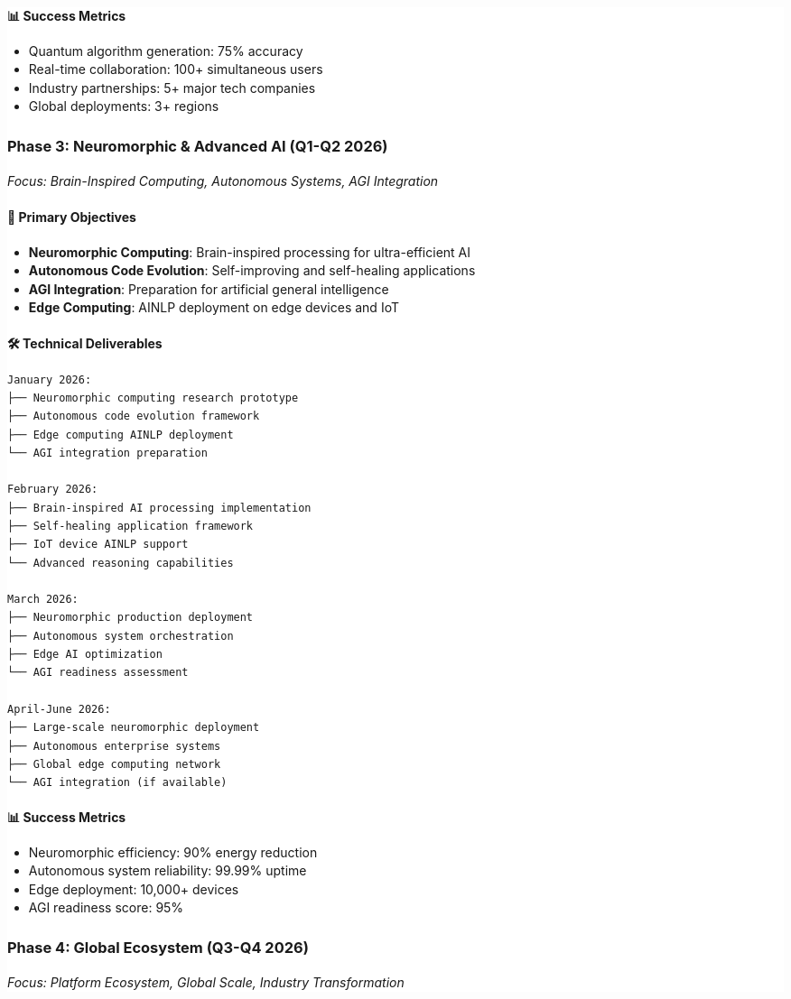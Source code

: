 #### 📊 **Success Metrics**
- Quantum algorithm generation: 75% accuracy
- Real-time collaboration: 100+ simultaneous users
- Industry partnerships: 5+ major tech companies
- Global deployments: 3+ regions

### **Phase 3: Neuromorphic & Advanced AI (Q1-Q2 2026)**
*Focus: Brain-Inspired Computing, Autonomous Systems, AGI Integration*

#### 🎯 **Primary Objectives**
- **Neuromorphic Computing**: Brain-inspired processing for ultra-efficient AI
- **Autonomous Code Evolution**: Self-improving and self-healing applications
- **AGI Integration**: Preparation for artificial general intelligence
- **Edge Computing**: AINLP deployment on edge devices and IoT

#### 🛠️ **Technical Deliverables**
```
January 2026:
├── Neuromorphic computing research prototype
├── Autonomous code evolution framework
├── Edge computing AINLP deployment
└── AGI integration preparation

February 2026:
├── Brain-inspired AI processing implementation
├── Self-healing application framework
├── IoT device AINLP support
└── Advanced reasoning capabilities

March 2026:
├── Neuromorphic production deployment
├── Autonomous system orchestration
├── Edge AI optimization
└── AGI readiness assessment

April-June 2026:
├── Large-scale neuromorphic deployment
├── Autonomous enterprise systems
├── Global edge computing network
└── AGI integration (if available)
```

#### 📊 **Success Metrics**
- Neuromorphic efficiency: 90% energy reduction
- Autonomous system reliability: 99.99% uptime
- Edge deployment: 10,000+ devices
- AGI readiness score: 95%

### **Phase 4: Global Ecosystem (Q3-Q4 2026)**
*Focus: Platform Ecosystem, Global Scale, Industry Transformation*
